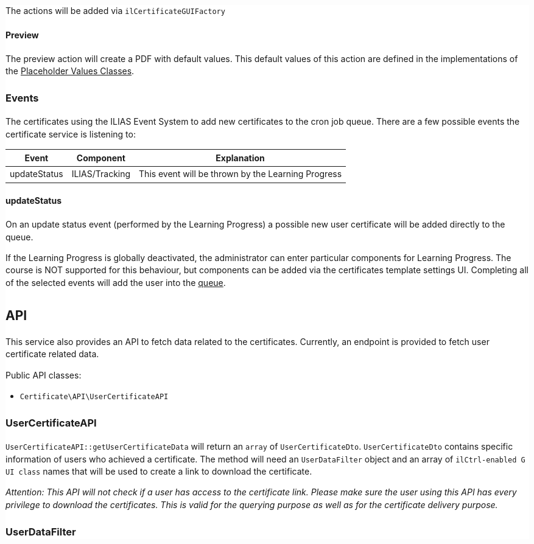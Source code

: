 The actions will be added via `ilCertificateGUIFactory`

#### Preview

The preview action will create a PDF with default 
values.
This default values of this action are defined in the
implementations of the
[Placeholder Values Classes](#placeholder-values).

### Events

The certificates using the ILIAS Event System to add new
certificates to the cron job queue.
There are a few possible events the certificate service is
listening to:

| Event            | Component          | Explanation                                           |
|------------------|--------------------|-------------------------------------------------------|
| updateStatus     | ILIAS/Tracking     | This event will be thrown by the Learning Progress    |

#### updateStatus

On an update status event (performed by the Learning Progress)
a possible new user certificate will be added directly to the queue.

If the Learning Progress is globally deactivated, the administrator
can enter particular components for Learning Progress.
The course is NOT supported for this behaviour, but components
can be added via the certificates template settings UI.
Completing all of the selected events will add the user
into the [queue](#cron-queue-classes).

## API

This service also provides an API to fetch data related to the certificates.
Currently, an endpoint is provided to fetch user certificate related data.

Public API classes:
* `Certificate\API\UserCertificateAPI`

### UserCertificateAPI 

`UserCertificateAPI::getUserCertificateData` will return an `array` of `UserCertificateDto`.
  `UserCertificateDto` contains specific information of users who achieved a certificate.
  The method will need an `UserDataFilter` object and an array of
  `ilCtrl-enabled GUI class` names that will be used to create a link to download the certificate.

_Attention: This API will not check if a user has access to the certificate link.
Please make sure the user using this API has every privilege to download the certificates.
This is valid for the querying purpose as well as for the certificate delivery purpose._

### UserDataFilter
